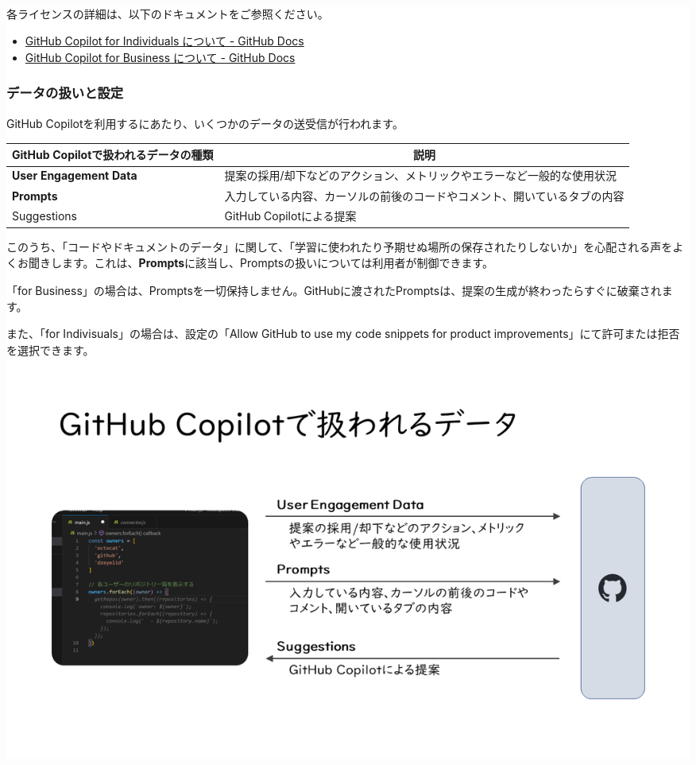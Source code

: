 各ライセンスの詳細は、以下のドキュメントをご参照ください。

- [GitHub Copilot for Individuals について - GitHub Docs](https://docs.github.com/ja/copilot/overview-of-github-copilot/about-github-copilot-for-individuals)
- [GitHub Copilot for Business について - GitHub Docs](https://docs.github.com/ja/copilot/overview-of-github-copilot/about-github-copilot-for-business)

### データの扱いと設定

GitHub Copilotを利用するにあたり、いくつかのデータの送受信が行われます。

| GitHub Copilotで扱われるデータの種類 | 説明 |
|----|----|
| **User Engagement Data** | 提案の採用/却下などのアクション、メトリックやエラーなど一般的な使用状況 |
| **Prompts** | 入力している内容、カーソルの前後のコードやコメント、開いているタブの内容 |
| Suggestions | GitHub Copilotによる提案 |

このうち、「コードやドキュメントのデータ」に関して、「学習に使われたり予期せぬ場所の保存されたりしないか」を心配される声をよくお聞きします。これは、**Prompts**に該当し、Promptsの扱いについては利用者が制御できます。

「for Business」の場合は、Promptsを一切保持しません。GitHubに渡されたPromptsは、提案の生成が終わったらすぐに破棄されます。

また、「for Indivisuals」の場合は、設定の「Allow GitHub to use my code snippets for product improvements」にて許可または拒否を選択できます。

![GitHub Copilotで扱われるデータ](../images/github-copilot-data-001.png)
